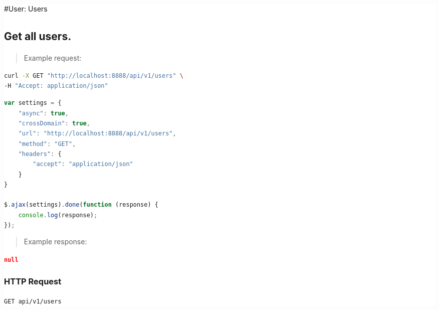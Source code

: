 


#User: Users

## Get all users.

> Example request:

```bash
curl -X GET "http://localhost:8888/api/v1/users" \
-H "Accept: application/json"
```

```javascript
var settings = {
    "async": true,
    "crossDomain": true,
    "url": "http://localhost:8888/api/v1/users",
    "method": "GET",
    "headers": {
        "accept": "application/json"
    }
}

$.ajax(settings).done(function (response) {
    console.log(response);
});
```

> Example response:

```json
null
```

### HTTP Request
`GET api/v1/users`




